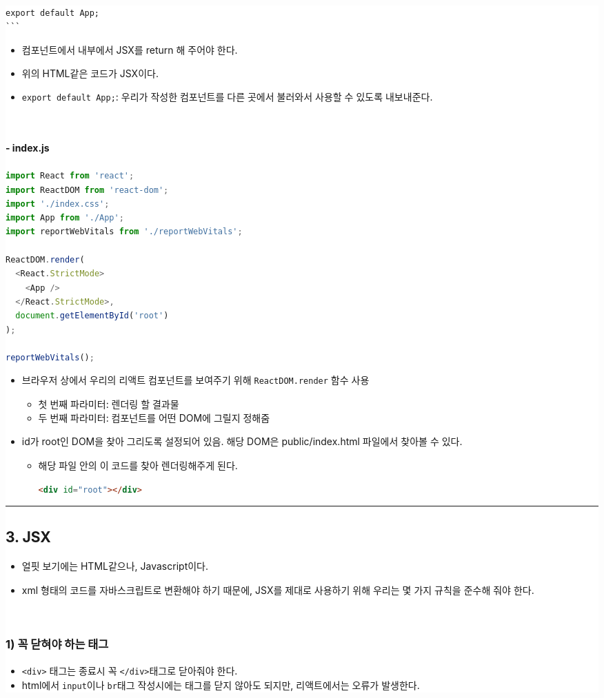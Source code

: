     export default App;
    ```

    

- 컴포넌트에서 내부에서 JSX를 return 해 주어야 한다.

- 위의 HTML같은 코드가 JSX이다.

- `export default App;`: 우리가 작성한 컴포넌트를 다른 곳에서 불러와서 사용할 수 있도록 내보내준다. 

<br>

#### - index.js

```javascript
import React from 'react';
import ReactDOM from 'react-dom';
import './index.css';
import App from './App';
import reportWebVitals from './reportWebVitals';

ReactDOM.render(
  <React.StrictMode>
    <App />
  </React.StrictMode>,
  document.getElementById('root')
);

reportWebVitals();
```

- 브라우저 상에서 우리의 리액트 컴포넌트를 보여주기 위해 `ReactDOM.render` 함수 사용
  - 첫 번째 파라미터: 렌더링 할 결과물
  - 두 번째 파라미터: 컴포넌트를 어떤 DOM에 그릴지 정해줌

- id가 root인 DOM을 찾아 그리도록 설정되어 있음. 해당 DOM은 public/index.html 파일에서 찾아볼 수 있다. 

  - 해당 파일 안의 이 코드를 찾아 렌더링해주게 된다. 

    ```html
    <div id="root"></div>
    ```

  

---

## 3. JSX

- 얼핏 보기에는 HTML같으나, Javascript이다.

- xml 형태의 코드를 자바스크립트로 변환해야 하기 때문에, JSX를 제대로 사용하기 위해 우리는 몇 가지 규칙을 준수해 줘야 한다. 

<br>

### 1) 꼭 닫혀야 하는 태그

- `<div>` 태그는 종료시 꼭 `</div>`태그로 닫아줘야 한다. 
- html에서 `input`이나 `br`태그 작성시에는 태그를 닫지 않아도 되지만, 리액트에서는 오류가 발생한다. 
